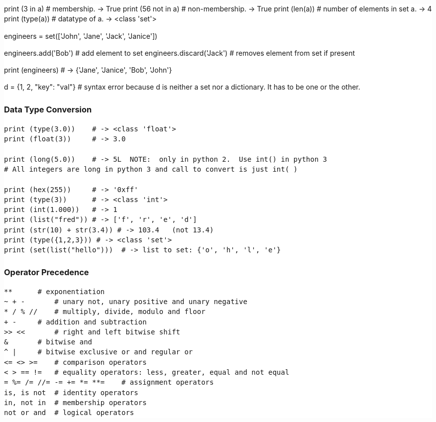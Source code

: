print (3 in a)             # membership.  -> True
print (56 not in a)        # non-membership.  ->  True
print (len(a))             # number of elements in set a. -> 4
print (type(a))            # datatype of a.  ->  &lt;class 'set'&gt;

engineers = set(['John', 'Jane', 'Jack', 'Janice'])

engineers.add('Bob')    # add element to set
engineers.discard('Jack')  # removes element from set if present

print (engineers)   # -> {'Jane', 'Janice', 'Bob', 'John'} 

d = {1, 2, "key": "val"}	# syntax error because d is neither a set nor a dictionary.  It has to be one or the other.
</pre>
	
### Data Type Conversion

<pre>
print (type(3.0))    # -> &lt;class 'float'&gt;
print (float(3))     # -> 3.0

print (long(5.0))    # -> 5L  NOTE:  only in python 2.  Use int() in python 3 
# All integers are long in python 3 and call to convert is just int( )

print (hex(255))     # -> '0xff'
print (type(3))      # -> &lt;class 'int'&gt;
print (int(1.000))   # -> 1
print (list("fred")) # -> ['f', 'r', 'e', 'd']
print (str(10) + str(3.4)) # -> 103.4   (not 13.4)
print (type({1,2,3})) # -> &lt;class 'set'&gt;
print (set(list("hello")))  # -> list to set: {'o', 'h', 'l', 'e'}
</pre>

### Operator Precedence

<pre>
** 		# exponentiation
~ + -   	# unary not, unary positive and unary negative
* / % //	# multiply, divide, modulo and floor
+ -		# addition and subtraction
>> <<		# right and left bitwise shift
&		# bitwise and
^ |		# bitwise exclusive or and regular or
<= <> >=	# comparison operators
< > == !=	# equality operators: less, greater, equal and not equal
= %= /= //= -= += *= **= 	# assignment operators
is, is not	# identity operators
in, not in	# membership operators
not or and	# logical operators
</pre>
